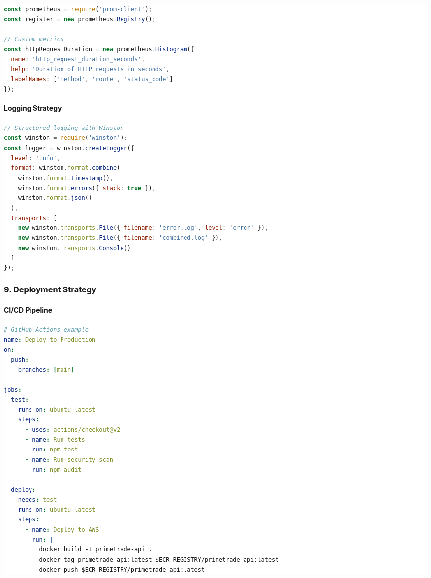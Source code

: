 ```javascript
const prometheus = require('prom-client');
const register = new prometheus.Registry();

// Custom metrics
const httpRequestDuration = new prometheus.Histogram({
  name: 'http_request_duration_seconds',
  help: 'Duration of HTTP requests in seconds',
  labelNames: ['method', 'route', 'status_code']
});
```

#### Logging Strategy
```javascript
// Structured logging with Winston
const winston = require('winston');
const logger = winston.createLogger({
  level: 'info',
  format: winston.format.combine(
    winston.format.timestamp(),
    winston.format.errors({ stack: true }),
    winston.format.json()
  ),
  transports: [
    new winston.transports.File({ filename: 'error.log', level: 'error' }),
    new winston.transports.File({ filename: 'combined.log' }),
    new winston.transports.Console()
  ]
});
```

### 9. Deployment Strategy

#### CI/CD Pipeline
```yaml
# GitHub Actions example
name: Deploy to Production
on:
  push:
    branches: [main]

jobs:
  test:
    runs-on: ubuntu-latest
    steps:
      - uses: actions/checkout@v2
      - name: Run tests
        run: npm test
      - name: Run security scan
        run: npm audit

  deploy:
    needs: test
    runs-on: ubuntu-latest
    steps:
      - name: Deploy to AWS
        run: |
          docker build -t primetrade-api .
          docker tag primetrade-api:latest $ECR_REGISTRY/primetrade-api:latest
          docker push $ECR_REGISTRY/primetrade-api:latest
```
